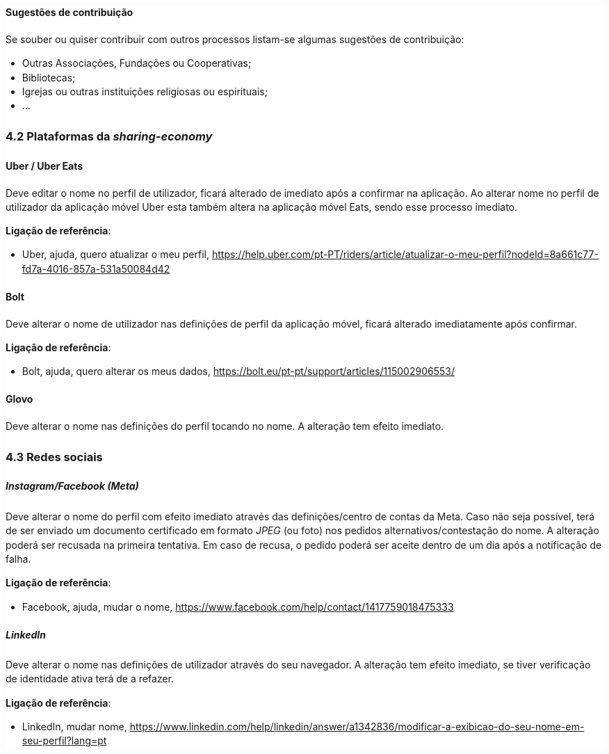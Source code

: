 #### Sugestões de contribuição

Se souber ou quiser contribuir com outros processos listam-se algumas sugestões de contribuição:

- Outras Associações, Fundações ou Cooperativas;
- Bibliotecas;
- Igrejas ou outras instituições religiosas ou espirituais;
- ...

### 4.2 Plataformas da *sharing-economy*

#### Uber / Uber Eats

Deve editar o nome no perfil de utilizador, ficará alterado de imediato após a confirmar na aplicação. Ao alterar nome no perfil de utilizador da aplicação móvel Uber esta também altera na aplicação móvel Eats, sendo esse processo imediato.

**Ligação de referência**:

- Uber, ajuda, quero atualizar o meu perfil, https://help.uber.com/pt-PT/riders/article/atualizar-o-meu-perfil?nodeId=8a661c77-fd7a-4016-857a-531a50084d42

#### Bolt

Deve alterar o nome de utilizador nas definições de perfil da aplicação móvel, ficará alterado imediatamente após confirmar.

**Ligação de referência**:

- Bolt, ajuda, quero alterar os meus dados, https://bolt.eu/pt-pt/support/articles/115002906553/

#### Glovo

Deve alterar o nome nas definições do perfil tocando no nome. A alteração tem efeito imediato.

### 4.3 Redes sociais

##### Instagram/Facebook (Meta)

Deve alterar o nome do perfil com efeito imediato através das definições/centro de contas da Meta. Caso não seja possível, terá de ser enviado um documento certificado em formato *JPEG* (ou foto) nos pedidos alternativos/contestação do nome. A alteração poderá ser recusada na primeira tentativa. Em caso de recusa, o pedido poderá ser aceite dentro de um dia após a notificação de falha. 

**Ligação de referência**: 

- Facebook, ajuda, mudar o nome, https://www.facebook.com/help/contact/1417759018475333

##### LinkedIn

Deve alterar o nome nas definições de utilizador através do seu navegador. A alteração tem efeito imediato, se tiver verificação de identidade ativa terá de a refazer.

**Ligação de referência**:

- LinkedIn, mudar nome, https://www.linkedin.com/help/linkedin/answer/a1342836/modificar-a-exibicao-do-seu-nome-em-seu-perfil?lang=pt
